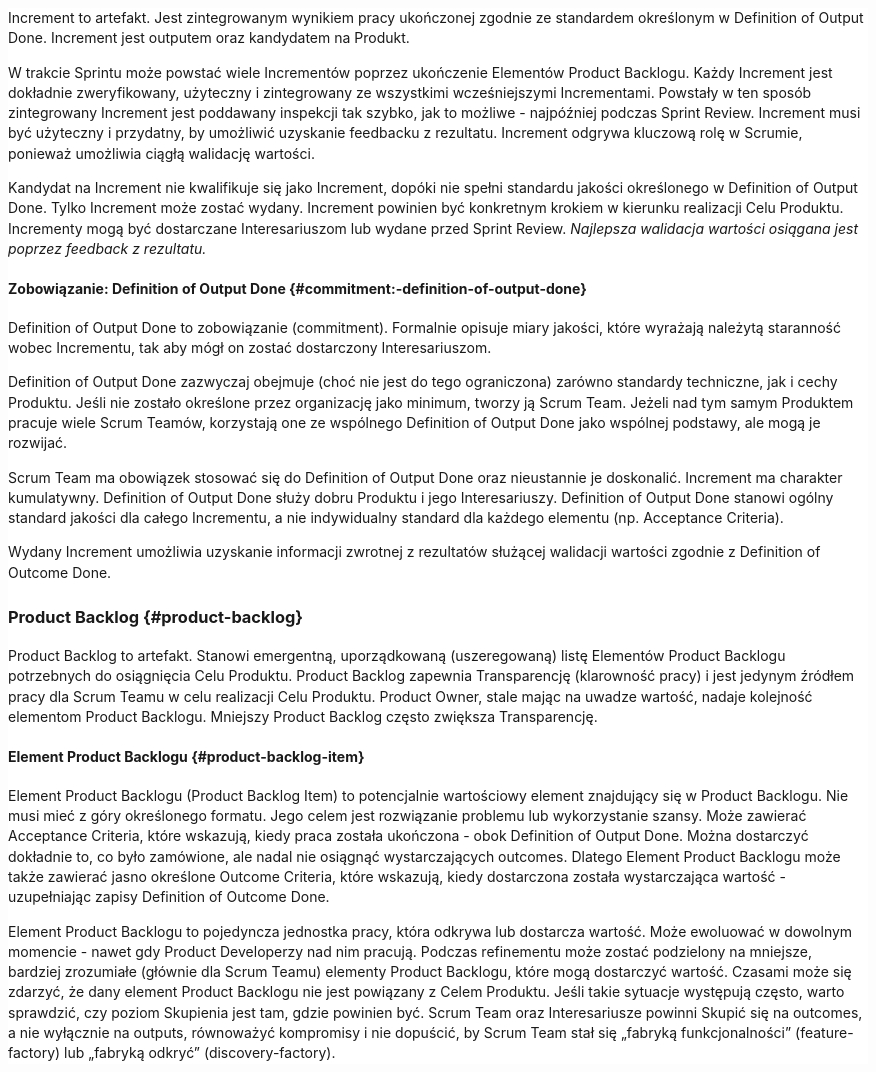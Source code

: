 Increment to artefakt. Jest zintegrowanym wynikiem pracy ukończonej zgodnie ze standardem określonym w Definition of Output Done. Increment jest outputem oraz kandydatem na Produkt.

W trakcie Sprintu może powstać wiele Incrementów poprzez ukończenie Elementów Product Backlogu. Każdy Increment jest dokładnie zweryfikowany, użyteczny i zintegrowany ze wszystkimi wcześniejszymi Incrementami. Powstały w ten sposób zintegrowany Increment jest poddawany inspekcji tak szybko, jak to możliwe - najpóźniej podczas Sprint Review. Increment musi być użyteczny i przydatny, by umożliwić uzyskanie feedbacku z rezultatu. Increment odgrywa kluczową rolę w Scrumie, ponieważ umożliwia ciągłą walidację wartości.

Kandydat na Increment nie kwalifikuje się jako Increment, dopóki nie spełni standardu jakości określonego w Definition of Output Done. Tylko Increment może zostać wydany. Increment powinien być konkretnym krokiem w kierunku realizacji Celu Produktu. Incrementy mogą być dostarczane Interesariuszom lub wydane przed Sprint Review. _Najlepsza walidacja wartości osiągana jest poprzez feedback z rezultatu._

#### Zobowiązanie: Definition of Output Done {#commitment:-definition-of-output-done}

Definition of Output Done to zobowiązanie (commitment). Formalnie opisuje miary jakości, które wyrażają należytą staranność wobec Incrementu, tak aby mógł on zostać dostarczony Interesariuszom.

Definition of Output Done zazwyczaj obejmuje (choć nie jest do tego ograniczona) zarówno standardy techniczne, jak i cechy Produktu. Jeśli nie zostało określone przez organizację jako minimum, tworzy ją Scrum Team. Jeżeli nad tym samym Produktem pracuje wiele Scrum Teamów, korzystają one ze wspólnego Definition of Output Done jako wspólnej podstawy, ale mogą je rozwijać.

Scrum Team ma obowiązek stosować się do Definition of Output Done oraz nieustannie je doskonalić. Increment ma charakter kumulatywny. Definition of Output Done służy dobru Produktu i jego Interesariuszy. Definition of Output Done stanowi ogólny standard jakości dla całego Incrementu, a nie indywidualny standard dla każdego elementu (np. Acceptance Criteria).

Wydany Increment umożliwia uzyskanie informacji zwrotnej z rezultatów  służącej walidacji wartości zgodnie z Definition of Outcome Done.

### Product Backlog {#product-backlog}

Product Backlog to artefakt. Stanowi emergentną, uporządkowaną (uszeregowaną) listę Elementów Product Backlogu potrzebnych do osiągnięcia Celu Produktu. Product Backlog zapewnia Transparencję (klarowność pracy) i jest jedynym źródłem pracy dla Scrum Teamu w celu realizacji Celu Produktu. Product Owner, stale mając na uwadze wartość, nadaje kolejność elementom Product Backlogu. Mniejszy Product Backlog często zwiększa Transparencję.

#### Element Product Backlogu {#product-backlog-item}

Element Product Backlogu (Product Backlog Item) to potencjalnie wartościowy element znajdujący się w Product Backlogu. Nie musi mieć z góry określonego formatu. Jego celem jest rozwiązanie problemu lub wykorzystanie szansy. Może zawierać Acceptance Criteria, które wskazują, kiedy praca została ukończona - obok Definition of Output Done. Można dostarczyć dokładnie to, co było zamówione, ale nadal nie osiągnąć wystarczających outcomes. Dlatego Element Product Backlogu może także zawierać jasno określone Outcome Criteria, które wskazują, kiedy dostarczona została wystarczająca wartość - uzupełniając zapisy Definition of Outcome Done.

Element Product Backlogu to pojedyncza jednostka pracy, która odkrywa lub dostarcza wartość. Może ewoluować w dowolnym momencie - nawet gdy Product Developerzy nad nim pracują. Podczas refinementu może zostać podzielony na mniejsze, bardziej zrozumiałe (głównie dla Scrum Teamu) elementy Product Backlogu, które mogą dostarczyć wartość. Czasami może się zdarzyć, że dany element Product Backlogu nie jest powiązany z Celem Produktu. Jeśli takie sytuacje występują często, warto sprawdzić, czy poziom Skupienia jest tam, gdzie powinien być. Scrum Team oraz Interesariusze powinni Skupić się na outcomes, a nie wyłącznie na outputs, równoważyć kompromisy i nie dopuścić, by Scrum Team stał się „fabryką funkcjonalności” (feature-factory) lub „fabryką odkryć” (discovery-factory).
